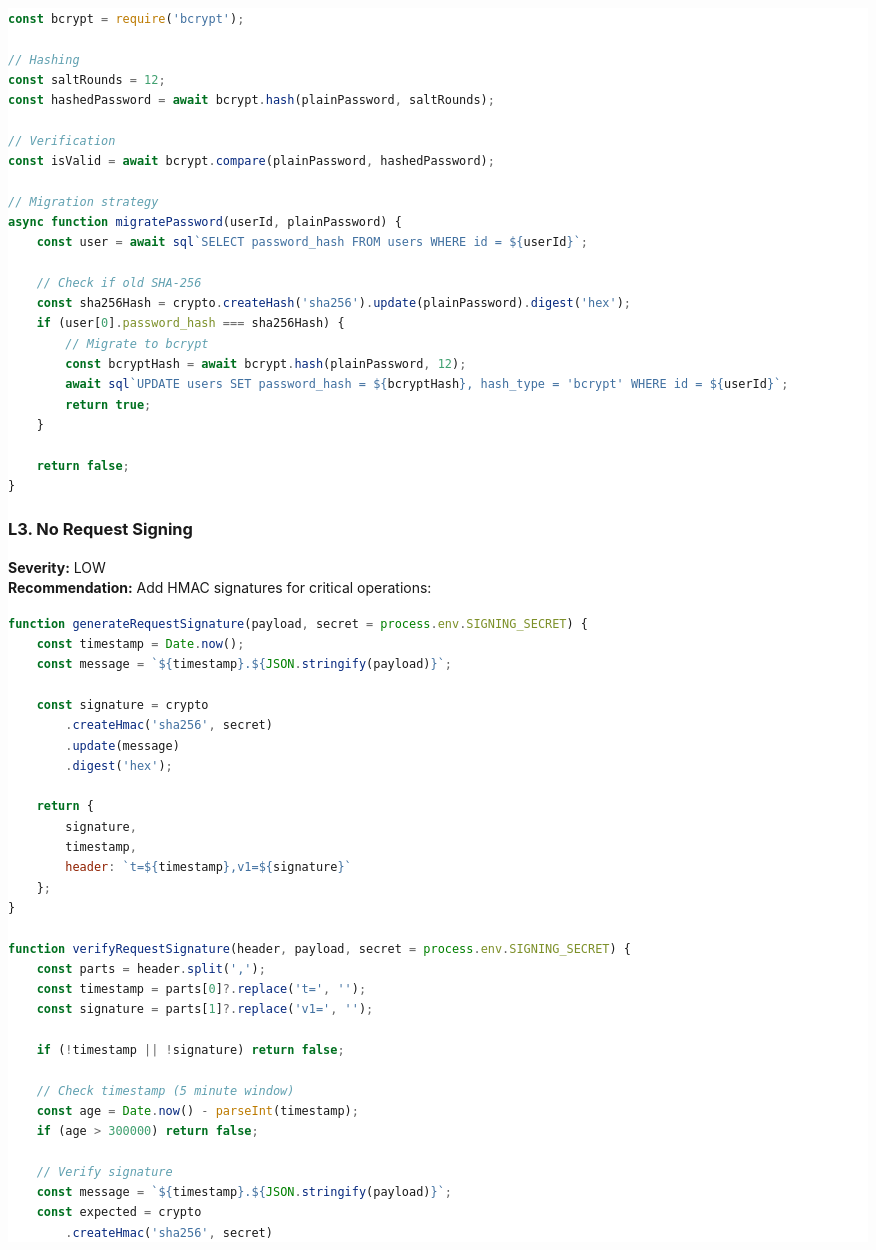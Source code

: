 ```javascript
const bcrypt = require('bcrypt');

// Hashing
const saltRounds = 12;
const hashedPassword = await bcrypt.hash(plainPassword, saltRounds);

// Verification
const isValid = await bcrypt.compare(plainPassword, hashedPassword);

// Migration strategy
async function migratePassword(userId, plainPassword) {
    const user = await sql`SELECT password_hash FROM users WHERE id = ${userId}`;
    
    // Check if old SHA-256
    const sha256Hash = crypto.createHash('sha256').update(plainPassword).digest('hex');
    if (user[0].password_hash === sha256Hash) {
        // Migrate to bcrypt
        const bcryptHash = await bcrypt.hash(plainPassword, 12);
        await sql`UPDATE users SET password_hash = ${bcryptHash}, hash_type = 'bcrypt' WHERE id = ${userId}`;
        return true;
    }
    
    return false;
}
```

### L3. No Request Signing
**Severity:** LOW  
**Recommendation:** Add HMAC signatures for critical operations:

```javascript
function generateRequestSignature(payload, secret = process.env.SIGNING_SECRET) {
    const timestamp = Date.now();
    const message = `${timestamp}.${JSON.stringify(payload)}`;
    
    const signature = crypto
        .createHmac('sha256', secret)
        .update(message)
        .digest('hex');
    
    return {
        signature,
        timestamp,
        header: `t=${timestamp},v1=${signature}`
    };
}

function verifyRequestSignature(header, payload, secret = process.env.SIGNING_SECRET) {
    const parts = header.split(',');
    const timestamp = parts[0]?.replace('t=', '');
    const signature = parts[1]?.replace('v1=', '');
    
    if (!timestamp || !signature) return false;
    
    // Check timestamp (5 minute window)
    const age = Date.now() - parseInt(timestamp);
    if (age > 300000) return false;
    
    // Verify signature
    const message = `${timestamp}.${JSON.stringify(payload)}`;
    const expected = crypto
        .createHmac('sha256', secret)
```